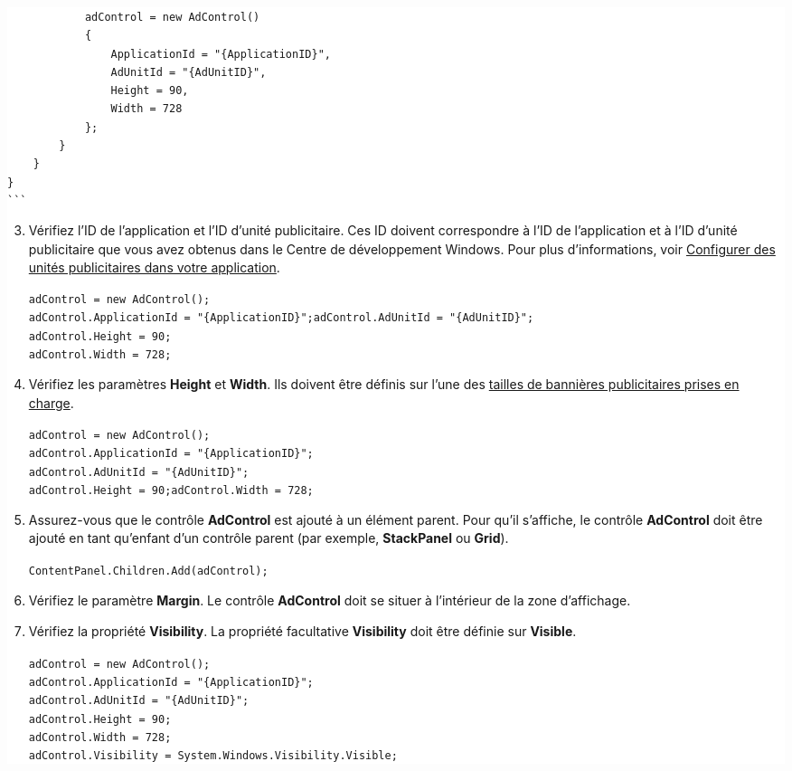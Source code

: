                 adControl = new AdControl()
                {
                    ApplicationId = "{ApplicationID}",
                    AdUnitId = "{AdUnitID}",
                    Height = 90,
                    Width = 728
                };
            }
        }
    }
    ```

3.  Vérifiez l’ID de l’application et l’ID d’unité publicitaire. Ces ID doivent correspondre à l’ID de l’application et à l’ID d’unité publicitaire que vous avez obtenus dans le Centre de développement Windows. Pour plus d’informations, voir [Configurer des unités publicitaires dans votre application](set-up-ad-units-in-your-app.md).

    ``` syntax
    adControl = new AdControl();
    adControl.ApplicationId = "{ApplicationID}";adControl.AdUnitId = "{AdUnitID}";
    adControl.Height = 90;
    adControl.Width = 728;
    ```

4.  Vérifiez les paramètres **Height** et **Width**. Ils doivent être définis sur l’une des [tailles de bannières publicitaires prises en charge](supported-ad-sizes-for-banner-ads.md).

    ``` syntax
    adControl = new AdControl();
    adControl.ApplicationId = "{ApplicationID}";
    adControl.AdUnitId = "{AdUnitID}";
    adControl.Height = 90;adControl.Width = 728;
    ```

5.  Assurez-vous que le contrôle **AdControl** est ajouté à un élément parent. Pour qu’il s’affiche, le contrôle **AdControl** doit être ajouté en tant qu’enfant d’un contrôle parent (par exemple, **StackPanel** ou **Grid**).

    ``` syntax
    ContentPanel.Children.Add(adControl);
    ```

6.  Vérifiez le paramètre **Margin**. Le contrôle **AdControl** doit se situer à l’intérieur de la zone d’affichage.

7.  Vérifiez la propriété **Visibility**. La propriété facultative **Visibility** doit être définie sur **Visible**.

    ``` syntax
    adControl = new AdControl();
    adControl.ApplicationId = "{ApplicationID}";
    adControl.AdUnitId = "{AdUnitID}";
    adControl.Height = 90;
    adControl.Width = 728;
    adControl.Visibility = System.Windows.Visibility.Visible;
    ```
